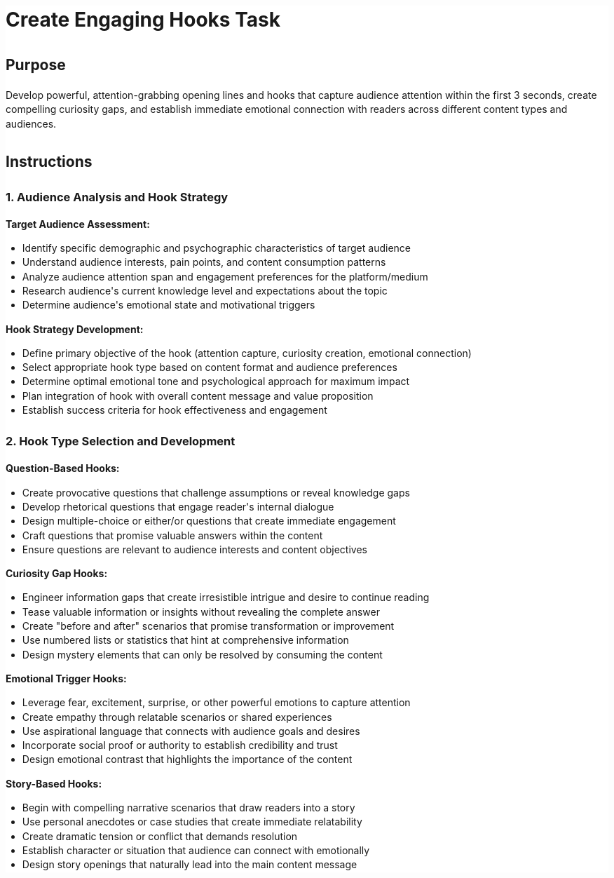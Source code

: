 # Create Engaging Hooks Task

## Purpose

Develop powerful, attention-grabbing opening lines and hooks that capture audience attention within the first 3 seconds, create compelling curiosity gaps, and establish immediate emotional connection with readers across different content types and audiences.

## Instructions

### 1. Audience Analysis and Hook Strategy

**Target Audience Assessment:**
- Identify specific demographic and psychographic characteristics of target audience
- Understand audience interests, pain points, and content consumption patterns
- Analyze audience attention span and engagement preferences for the platform/medium
- Research audience's current knowledge level and expectations about the topic
- Determine audience's emotional state and motivational triggers

**Hook Strategy Development:**
- Define primary objective of the hook (attention capture, curiosity creation, emotional connection)
- Select appropriate hook type based on content format and audience preferences
- Determine optimal emotional tone and psychological approach for maximum impact
- Plan integration of hook with overall content message and value proposition
- Establish success criteria for hook effectiveness and engagement

### 2. Hook Type Selection and Development

**Question-Based Hooks:**
- Create provocative questions that challenge assumptions or reveal knowledge gaps
- Develop rhetorical questions that engage reader's internal dialogue
- Design multiple-choice or either/or questions that create immediate engagement
- Craft questions that promise valuable answers within the content
- Ensure questions are relevant to audience interests and content objectives

**Curiosity Gap Hooks:**
- Engineer information gaps that create irresistible intrigue and desire to continue reading
- Tease valuable information or insights without revealing the complete answer
- Create "before and after" scenarios that promise transformation or improvement
- Use numbered lists or statistics that hint at comprehensive information
- Design mystery elements that can only be resolved by consuming the content

**Emotional Trigger Hooks:**
- Leverage fear, excitement, surprise, or other powerful emotions to capture attention
- Create empathy through relatable scenarios or shared experiences
- Use aspirational language that connects with audience goals and desires
- Incorporate social proof or authority to establish credibility and trust
- Design emotional contrast that highlights the importance of the content

**Story-Based Hooks:**
- Begin with compelling narrative scenarios that draw readers into a story
- Use personal anecdotes or case studies that create immediate relatability
- Create dramatic tension or conflict that demands resolution
- Establish character or situation that audience can connect with emotionally
- Design story openings that naturally lead into the main content message
